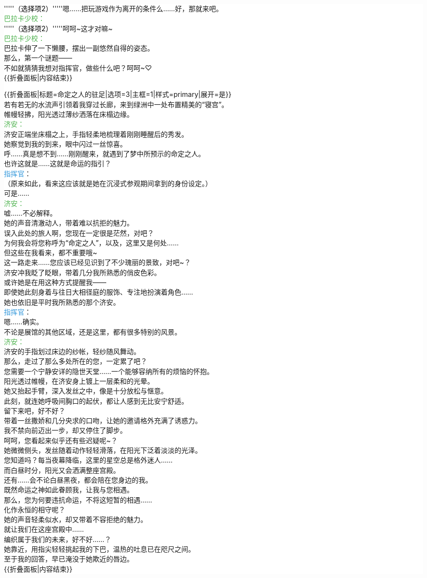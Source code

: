 '''''<span style="color:black;">（选择项2）</span>'''''嗯……把玩游戏作为离开的条件么……好，那就来吧。<br>
<span style="color:#4eb24e;">巴拉卡少校：</span><br>
'''''<span style="color:black;">（选择项2）</span>'''''呵呵~这才对嘛~<br>
<span style="color:#4eb24e;">巴拉卡少校：</span><br>
巴拉卡伸了一下懒腰，摆出一副悠然自得的姿态。<br>
那么，第一个谜题——<br>
不如就猜猜我想对指挥官，做些什么吧？呵呵~♡<br>
{{折叠面板|内容结束}}

{{折叠面板|标题=命定之人的驻足|选项=3|主框=1|样式=primary|展开=是}}
<br>
若有若无的水流声引领着我穿过长廊，来到绿洲中一处布置精美的“寝宫”。<br>
帷幔轻拂，阳光透过薄纱洒落在床榻边缘。<br>
<span style="color:#4eb24e;">济安：</span><br>
济安正端坐床榻之上，手指轻柔地梳理着刚刚睡醒后的秀发。<br>
她察觉到我的到来，眼中闪过一丝惊喜。<br>
呼……真是想不到……刚刚醒来，就遇到了梦中所预示的命定之人。<br>
也许这就是……这就是命运的指引？<br>
<span style="color:#3498DB;" class="shikikanname">指挥官</span>：<br>
（原来如此，看来这应该就是她在沉浸式参观期间拿到的身份设定。）<br>
可是……<br>
<span style="color:#4eb24e;">济安：</span><br>
嘘……不必解释。<br>
她的声音清澈动人，带着难以抗拒的魅力。<br>
误入此处的旅人啊，您现在一定很是茫然，对吧？<br>
为何我会将您称呼为“命定之人”，以及，这里又是何处……<br>
但这些在我看来，都不重要哦~<br>
这一路走来……您应该已经见识到了不少瑰丽的景致，对吧~？<br>
济安冲我眨了眨眼，带着几分我所熟悉的俏皮色彩。<br>
或许她是在用这种方式提醒我——<br>
即使她此刻身着与往日大相径庭的服饰、专注地扮演着角色……<br>
她也依旧是平时我所熟悉的那个济安。<br>
<span style="color:#3498DB;" class="shikikanname">指挥官</span>：<br>
嗯……确实。<br>
不论是展馆的其他区域，还是这里，都有很多特别的风景。<br>
<span style="color:#4eb24e;">济安：</span><br>
济安的手指划过床边的纱帐，轻纱随风舞动。<br>
那么，走过了那么多处所在的您，一定累了吧？<br>
您需要一个宁静安详的隐世天堂……一个能够容纳所有的烦恼的怀抱。<br>
阳光透过帷幔，在济安身上镀上一层柔和的光晕。<br>
她又抬起手臂，深入发丝之中，像是十分放松与惬意。<br>
此刻，就连她呼吸间胸口的起伏，都让人感到无比安宁舒适。<br>
留下来吧，好不好？<br>
带着一丝撒娇和几分央求的口吻，让她的邀请格外充满了诱惑力。<br>
我不禁向前迈出一步，却又停住了脚步。<br>
呵呵，您看起来似乎还有些迟疑呢~？<br>
她微微侧头，发丝随着动作轻轻滑落，在阳光下泛着淡淡的光泽。<br>
您知道吗？每当夜幕降临，这里的星空总是格外迷人……<br>
而白昼时分，阳光又会洒满整座宫殿。<br>
还有……会不论白昼黑夜，都会陪在您身边的我。<br>
既然命运之神如此眷顾我，让我与您相遇。<br>
那么，您为何要违抗命运，不将这短暂的相遇……<br>
化作永恒的相守呢？<br>
她的声音轻柔似水，却又带着不容拒绝的魅力。<br>
就让我们在这座宫殿中……<br>
编织属于我们的未来，好不好……？<br>
她靠近，用指尖轻轻挑起我的下巴，温热的吐息已在咫尺之间。<br>
至于我的回答，早已淹没于她欺近的唇边。<br>
{{折叠面板|内容结束}}

